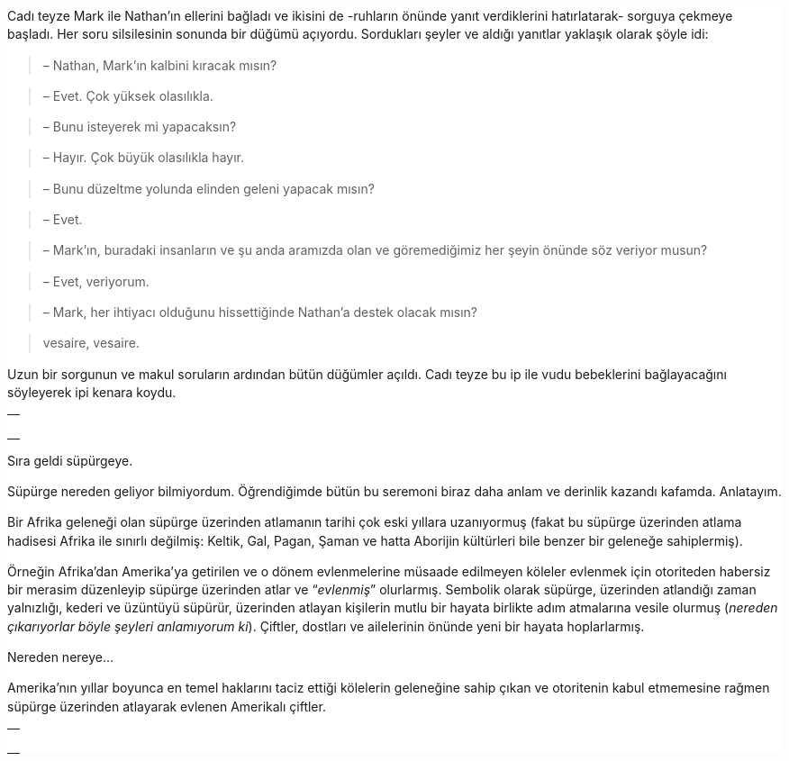 Cadı teyze Mark ile Nathan&#8217;ın ellerini bağladı ve ikisini de -ruhların önünde yanıt verdiklerini hatırlatarak- sorguya çekmeye başladı. Her soru silsilesinin sonunda bir düğümü açıyordu. Sordukları şeyler ve aldığı yanıtlar yaklaşık olarak şöyle idi:

> &#8211; Nathan, Mark&#8217;ın kalbini kıracak mısın?
  
> &#8211; Evet. Çok yüksek olasılıkla.
  
> &#8211; Bunu isteyerek mi yapacaksın?
  
> &#8211; Hayır. Çok büyük olasılıkla hayır.
  
> &#8211; Bunu düzeltme yolunda elinden geleni yapacak mısın?
  
> &#8211; Evet.
  
> &#8211; Mark&#8217;ın, buradaki insanların ve şu anda aramızda olan ve göremediğimiz her şeyin önünde söz veriyor musun?
  
> &#8211; Evet, veriyorum.
  
> &#8211; Mark, her ihtiyacı olduğunu hissettiğinde Nathan&#8217;a destek olacak mısın?
  
> vesaire, vesaire.

Uzun bir sorgunun ve makul soruların ardından bütün düğümler açıldı. Cadı teyze bu ip ile vudu bebeklerini bağlayacağını söyleyerek ipi kenara koydu.

<table border="0" width="100%">
  <tr>
    <td align="center">
      <img src="{{ site.baseurl }}/images/mark-ve-nathan-supurgenin-uzerinden-erkek-erkege-atlamak-mark_and_nathan-ceremony-122.jpg" border="0" alt="" />
    </td>
  </tr>
</table>

Sıra geldi süpürgeye.

Süpürge nereden geliyor bilmiyordum. Öğrendiğimde bütün bu seremoni biraz daha anlam ve derinlik kazandı kafamda. Anlatayım.

Bir Afrika geleneği olan süpürge üzerinden atlamanın tarihi çok eski yıllara uzanıyormuş (fakat bu süpürge üzerinden atlama hadisesi Afrika ile sınırlı değilmiş: Keltik, Gal, Pagan, Şaman ve hatta Aborijin kültürleri bile benzer bir geleneğe sahiplermiş).

Örneğin Afrika&#8217;dan Amerika&#8217;ya getirilen ve o dönem evlenmelerine müsaade edilmeyen köleler evlenmek için otoriteden habersiz bir merasim düzenleyip süpürge üzerinden atlar ve &#8220;_evlenmiş_&#8221; olurlarmış. Sembolik olarak süpürge, üzerinden atlandığı zaman yalnızlığı, kederi ve üzüntüyü süpürür, üzerinden atlayan kişilerin mutlu bir hayata birlikte adım atmalarına vesile olurmuş (_<pozitivistmeren>nereden çıkarıyorlar böyle şeyleri anlamıyorum ki</pozitivistmeren>_). Çiftler, dostları ve ailelerinin önünde yeni bir hayata hoplarlarmış.

Nereden nereye&#8230;

Amerika&#8217;nın yıllar boyunca en temel haklarını taciz ettiği kölelerin geleneğine sahip çıkan ve otoritenin kabul etmemesine rağmen süpürge üzerinden atlayarak evlenen Amerikalı çiftler.

<table border="0" width="100%">
  <tr>
    <td align="center">
      <img src="{{ site.baseurl }}/images/mark-ve-nathan-supurgenin-uzerinden-erkek-erkege-atlamak-mark_and_nathan-ceremony-130.jpg" border="0" alt="" />
    </td>
  </tr>
</table>
